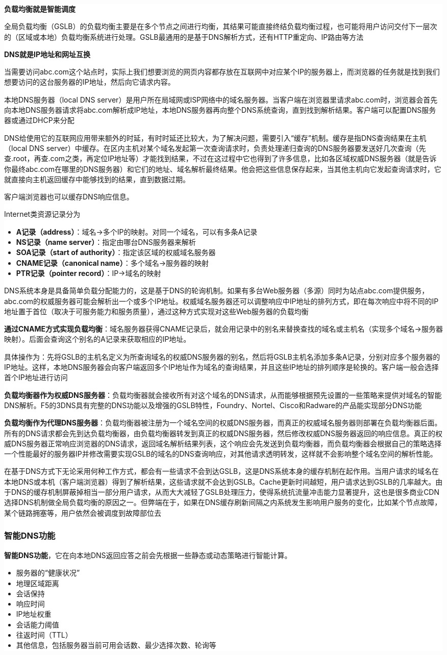 **负载均衡就是智能调度**

全局负载均衡（GSLB）的负载均衡主要是在多个节点之间进行均衡，其结果可能直接终结负载均衡过程，也可能将用户访问交付下一层次的（区域或本地）负载均衡系统进行处理。GSLB最通用的是基于DNS解析方式，还有HTTP重定向、IP路由等方法

**DNS就是IP地址和网址互换**

当需要访问abc.com这个站点时，实际上我们想要浏览的网页内容都存放在互联网中对应某个IP的服务器上，而浏览器的任务就是找到我们想要访问的这台服务器的IP地址，然后向它请求内容。

本地DNS服务器（local DNS server）是用户所在局域网或ISP网络中的域名服务器。当客户端在浏览器里请求abc.com时，浏览器会首先向本地DNS服务器请求将abc.com解析成IP地址，本地DNS服务器再向整个DNS系统查询，直到找到解析结果。客户端可以配置DNS服务器或通过DHCP来分配

DNS给使用它的互联网应用带来额外的时延，有时时延还比较大，为了解决问题，需要引入“缓存”机制。缓存是指DNS查询结果在主机（local DNS server）中缓存。在区内主机对某个域名发起第一次查询请求时，负责处理递归查询的DNS服务器要发送好几次查询（先查.root，再查.com之类，再定位IP地址等）才能找到结果，不过在这过程中它也得到了许多信息，比如各区域权威DNS服务器（就是告诉你最终abc.com在哪里的DNS服务器）和它们的地址、域名解析最终结果。他会把这些信息保存起来，当其他主机向它发起查询请求时，它就直接向主机返回缓存中能够找到的结果，直到数据过期。

客户端浏览器也可以缓存DNS响应信息。

Internet类资源记录分为

- **A记录（address）**：域名->多个IP的映射。对同一个域名，可以有多条A记录
- **NS记录（name server）**：指定由哪台DNS服务器来解析
- **SOA记录（start of authority）**：指定该区域的权威域名服务器
- **CNAME记录（canonical name）**：多个域名->服务器的映射
- **PTR记录（pointer record）**：IP->域名的映射

DNS系统本身是具备简单负载分配能力的，这是基于DNS的轮询机制。如果有多台Web服务器（多源）同时为站点abc.com提供服务，abc.com的权威服务器可能会解析出一个或多个IP地址。权威域名服务器还可以调整响应中IP地址的排列方式，即在每次响应中将不同的IP地址置于首位（取决于可服务能力和服务质量），通过这种方式实现对这些Web服务器的负载均衡

**通过CNAME方式实现负载均衡**：域名服务器获得CNAME记录后，就会用记录中的别名来替换查找的域名或主机名（实现多个域名->服务器映射）。后面会查询这个别名的A记录来获取相应的IP地址。

具体操作为：先将GSLB的主机名定义为所查询域名的权威DNS服务器的别名，然后将GSLB主机名添加多条A记录，分别对应多个服务器的IP地址。这样，本地DNS服务器会向客户端返回多个IP地址作为域名的查询结果，并且这些IP地址的排列顺序是轮换的。客户端一般会选择首个IP地址进行访问

**负载均衡器作为权威DNS服务器**：负载均衡器就会接收所有对这个域名的DNS请求，从而能够根据预先设置的一些策略来提供对域名的智能DNS解析。F5的3DNS具有完整的DNS功能以及增强的GSLB特性，Foundry、Nortel、Cisco和Radware的产品能实现部分DNS功能

**负载均衡作为代理DNS服务器**：负载均衡器被注册为一个域名空间的权威DNS服务器，而真正的权威域名服务器则部署在负载均衡器后面。所有的DNS请求都会先到达负载均衡器，由负载均衡器转发到真正的权威DNS服务器，然后修改权威DNS服务器返回的响应信息。真正的权威DNS服务器正常响应浏览器的DNS请求，返回域名解析结果列表，这个响应会先发送到负载均衡器，而负载均衡器会根据自己的策略选择一个性能最好的服务器IP并修改需要实现GSLB的域名的DNS查询响应，对其他请求透明转发，这样就不会影响整个域名空间的解析性能。

在基于DNS方式下无论采用何种工作方式，都会有一些请求不会到达GSLB，这是DNS系统本身的缓存机制在起作用。当用户请求的域名在本地DNS或本机（客户端浏览器）得到了解析结果，这些请求就不会达到GSLB。Cache更新时间越短，用户请求达到GSLB的几率越大。由于DNS的缓存机制屏蔽掉相当一部分用户请求，从而大大减轻了GSLB处理压力，使得系统抗流量冲击能力显著提升，这也是很多商业CDN选择DNS机制做全局负载均衡的原因之一。但弊端在于，如果在DNS缓存刷新间隔之内系统发生影响用户服务的变化，比如某个节点故障，某个链路拥塞等，用户依然会被调度到故障部位去

### 智能DNS功能

**智能DNS功能**，它在向本地DNS返回应答之前会先根据一些静态或动态策略进行智能计算。

- 服务器的“健康状况”
- 地理区域距离
- 会话保持
- 响应时间
- IP地址权重
- 会话能力阈值
- 往返时间（TTL）
- 其他信息，包括服务器当前可用会话数、最少选择次数、轮询等
